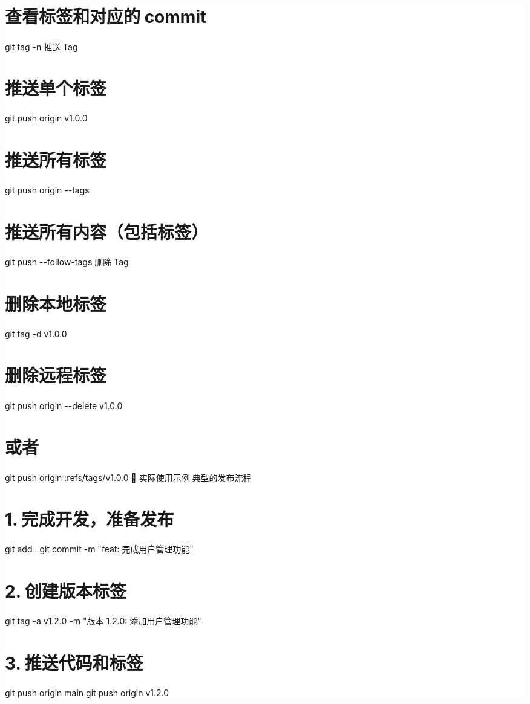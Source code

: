 # 查看标签和对应的 commit

git tag -n
推送 Tag

# 推送单个标签

git push origin v1.0.0

# 推送所有标签

git push origin --tags

# 推送所有内容（包括标签）

git push --follow-tags
删除 Tag

# 删除本地标签

git tag -d v1.0.0

# 删除远程标签

git push origin --delete v1.0.0

# 或者

git push origin :refs/tags/v1.0.0
📝 实际使用示例
典型的发布流程

# 1. 完成开发，准备发布

git add .
git commit -m "feat: 完成用户管理功能"

# 2. 创建版本标签

git tag -a v1.2.0 -m "版本 1.2.0: 添加用户管理功能"

# 3. 推送代码和标签

git push origin main
git push origin v1.2.0
